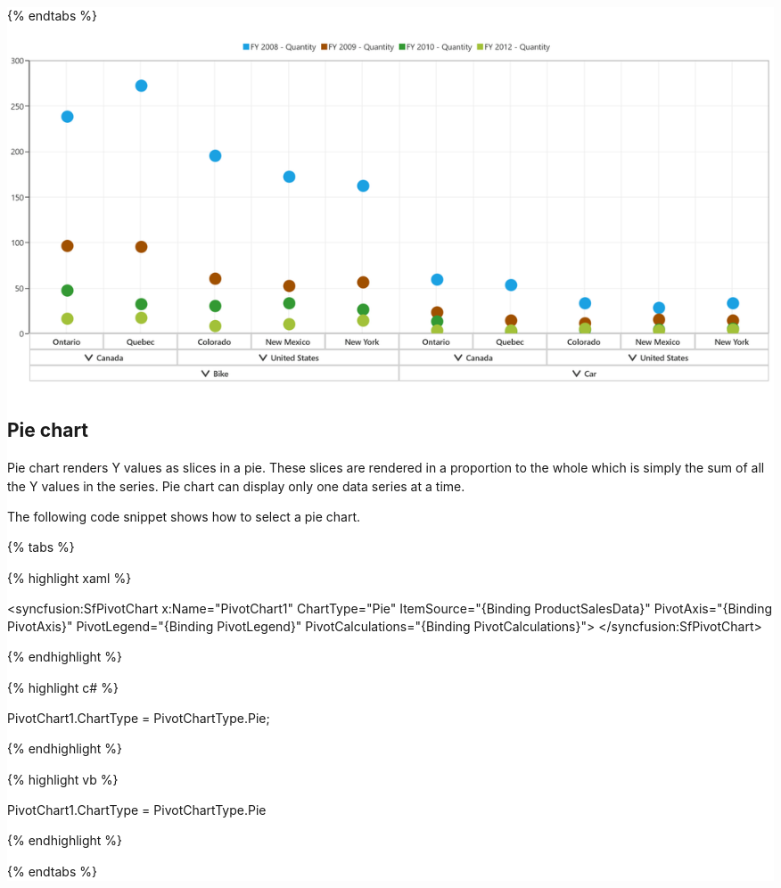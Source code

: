 {% endtabs %}

![scatter_customScatterSize](Chart-Types_images/scatter_customScatterSize.png)

## Pie chart

Pie chart renders Y values as slices in a pie. These slices are rendered in a proportion to the whole which is simply the sum of all the Y values in the series. Pie chart can display only one data series at a time.

The following code snippet shows how to select a pie chart.

{% tabs %}

{% highlight xaml %}

<syncfusion:SfPivotChart x:Name="PivotChart1" ChartType="Pie" 
                         ItemSource="{Binding ProductSalesData}" PivotAxis="{Binding PivotAxis}"
                         PivotLegend="{Binding PivotLegend}" PivotCalculations="{Binding PivotCalculations}">
</syncfusion:SfPivotChart>

{% endhighlight %}

{% highlight c# %}

PivotChart1.ChartType = PivotChartType.Pie;

{% endhighlight %}

{% highlight vb %}

PivotChart1.ChartType = PivotChartType.Pie

{% endhighlight %}

{% endtabs %}
